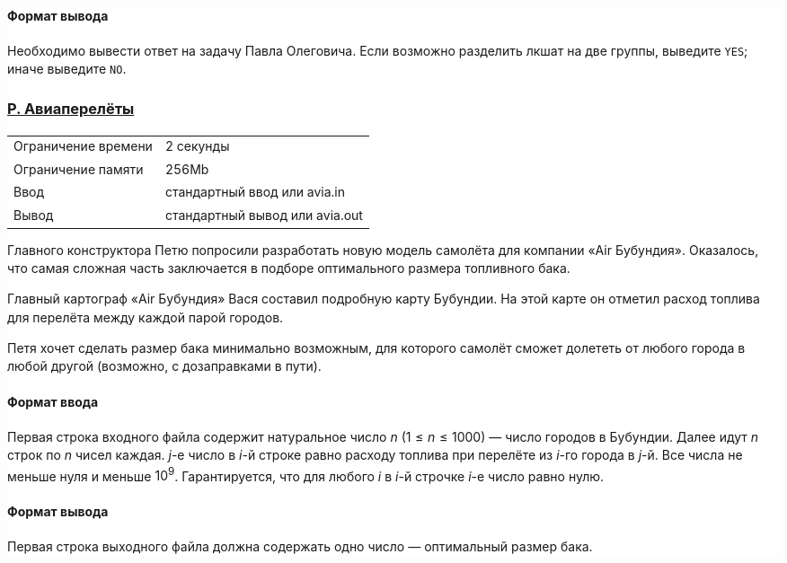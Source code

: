 #### Формат вывода

Необходимо вывести ответ на задачу Павла Олеговича. Если возможно разделить лкшат на две группы, выведите `YES`; иначе выведите `NO`.

### [**P. Авиаперелёты**](https://github.com/kihort-si/itmo/tree/main/a%26sd/P)

<table>
    <tr>
        <td>Ограничение времени</td>
        <td>2 секунды</td>
    </tr>
    <tr>
        <td>Ограничение памяти</td>
        <td>256Mb</td>
    </tr>
    <tr>
        <td>Ввод</td>
        <td>стандартный ввод или avia.in</td>
    </tr>
    <tr>
        <td>Вывод</td>
        <td>стандартный вывод или avia.out</td>
    </tr>
</table>

Главного конструктора Петю попросили разработать новую модель самолёта для компании «Air Бубундия». Оказалось, что самая сложная часть заключается в подборе оптимального размера топливного бака.

Главный картограф «Air Бубундия» Вася составил подробную карту Бубундии. На этой карте он отметил расход топлива для перелёта между каждой парой городов.

Петя хочет сделать размер бака минимально возможным, для которого самолёт сможет долететь от любого города в любой другой (возможно, с дозаправками в пути).

#### Формат ввода

Первая строка входного файла содержит натуральное число $n$ $(1 \leq n \leq 1000)$ — число городов в Бубундии. Далее идут $n$ строк по $n$ чисел каждая. $j$-е число в $i$-й строке равно расходу топлива при перелёте из $i$-го города в $j$-й. Все числа не меньше нуля и меньше $10^9$. Гарантируется, что для любого $i$ в $i$-й строчке $i$-е число равно нулю.

#### Формат вывода

Первая строка выходного файла должна содержать одно число — оптимальный размер бака.